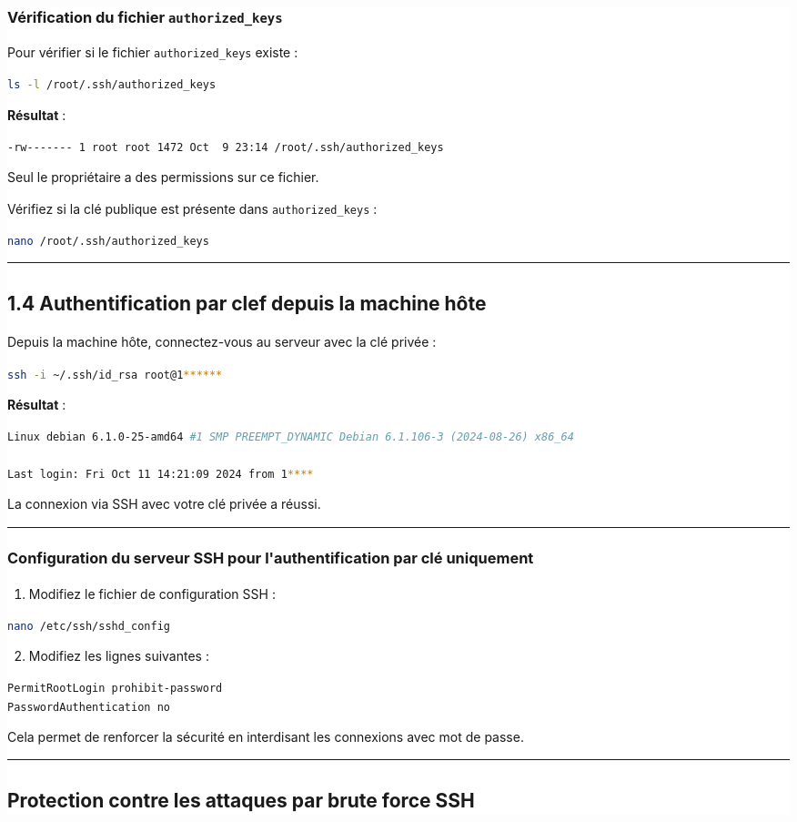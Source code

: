 ### Vérification du fichier `authorized_keys`

Pour vérifier si le fichier `authorized_keys` existe :

```bash
ls -l /root/.ssh/authorized_keys
```
**Résultat** : 
```bash
-rw------- 1 root root 1472 Oct  9 23:14 /root/.ssh/authorized_keys
```
Seul le propriétaire a des permissions sur ce fichier.

Vérifiez si la clé publique est présente dans `authorized_keys` :

```bash
nano /root/.ssh/authorized_keys
```

---

## 1.4 Authentification par clef depuis la machine hôte

Depuis la machine hôte, connectez-vous au serveur avec la clé privée :
```bash
ssh -i ~/.ssh/id_rsa root@1******
```
**Résultat** : 
```bash
Linux debian 6.1.0-25-amd64 #1 SMP PREEMPT_DYNAMIC Debian 6.1.106-3 (2024-08-26) x86_64

Last login: Fri Oct 11 14:21:09 2024 from 1****
```
La connexion via SSH avec votre clé privée a réussi.

---

### Configuration du serveur SSH pour l'authentification par clé uniquement

1. Modifiez le fichier de configuration SSH :

```bash
nano /etc/ssh/sshd_config
```
2. Modifiez les lignes suivantes :
```bash
PermitRootLogin prohibit-password
PasswordAuthentication no
```

Cela permet de renforcer la sécurité en interdisant les connexions avec mot de passe.

---

## Protection contre les attaques par brute force SSH
